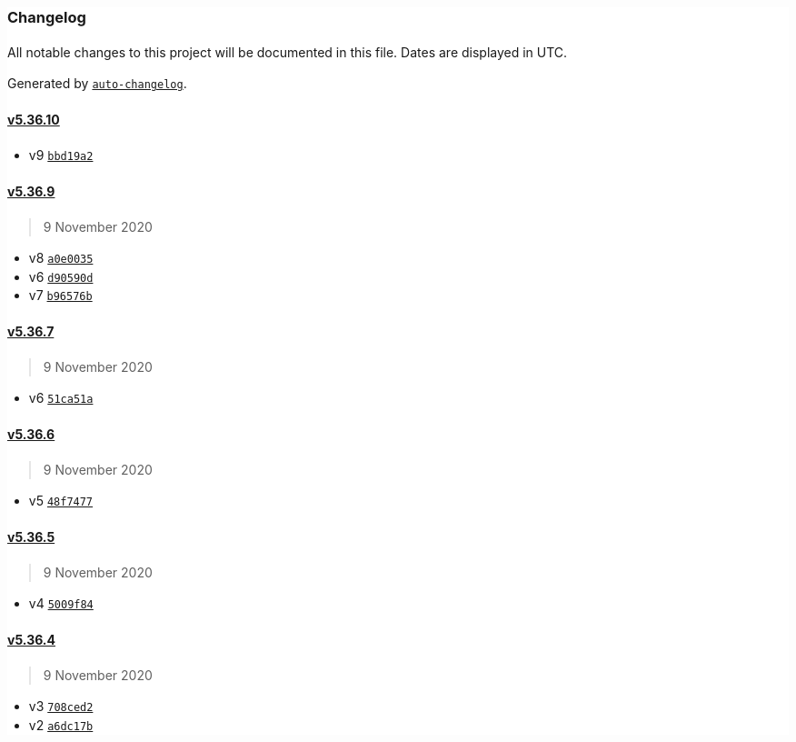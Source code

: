 ### Changelog

All notable changes to this project will be documented in this file. Dates are displayed in UTC.

Generated by [`auto-changelog`](https://github.com/CookPete/auto-changelog).

#### [v5.36.10](https://github.com/pagopa/io-functions-test-deploy/compare/v5.36.9...v5.36.10)

- v9 [`bbd19a2`](https://github.com/pagopa/io-functions-test-deploy/commit/bbd19a23543ec69422495a1376b7771c14088503)

#### [v5.36.9](https://github.com/pagopa/io-functions-test-deploy/compare/v5.36.7...v5.36.9)

> 9 November 2020

- v8 [`a0e0035`](https://github.com/pagopa/io-functions-test-deploy/commit/a0e003548e45f7507f15f94dc2785eead3898354)
- v6 [`d90590d`](https://github.com/pagopa/io-functions-test-deploy/commit/d90590d0a93b656f0d0f418985bc16086f540fa5)
- v7 [`b96576b`](https://github.com/pagopa/io-functions-test-deploy/commit/b96576b38dbaaa66c3b91b1544f01e374cce0ced)

#### [v5.36.7](https://github.com/pagopa/io-functions-test-deploy/compare/v5.36.6...v5.36.7)

> 9 November 2020

- v6 [`51ca51a`](https://github.com/pagopa/io-functions-test-deploy/commit/51ca51a6e8a015646df209283130ac06c75641c4)

#### [v5.36.6](https://github.com/pagopa/io-functions-test-deploy/compare/v5.36.5...v5.36.6)

> 9 November 2020

- v5 [`48f7477`](https://github.com/pagopa/io-functions-test-deploy/commit/48f74779cf4ab1febe37615f85bd936ee7f105d6)

#### [v5.36.5](https://github.com/pagopa/io-functions-test-deploy/compare/v5.36.4...v5.36.5)

> 9 November 2020

- v4 [`5009f84`](https://github.com/pagopa/io-functions-test-deploy/commit/5009f8489d7801b53293df34221090e1b4336d57)

#### [v5.36.4](https://github.com/pagopa/io-functions-test-deploy/compare/v5.36.3...v5.36.4)

> 9 November 2020

- v3 [`708ced2`](https://github.com/pagopa/io-functions-test-deploy/commit/708ced22b2859bd1748b3a00e2674726d3cfa199)
- v2 [`a6dc17b`](https://github.com/pagopa/io-functions-test-deploy/commit/a6dc17b0e447ddaea52b746e979066187000d6b7)
